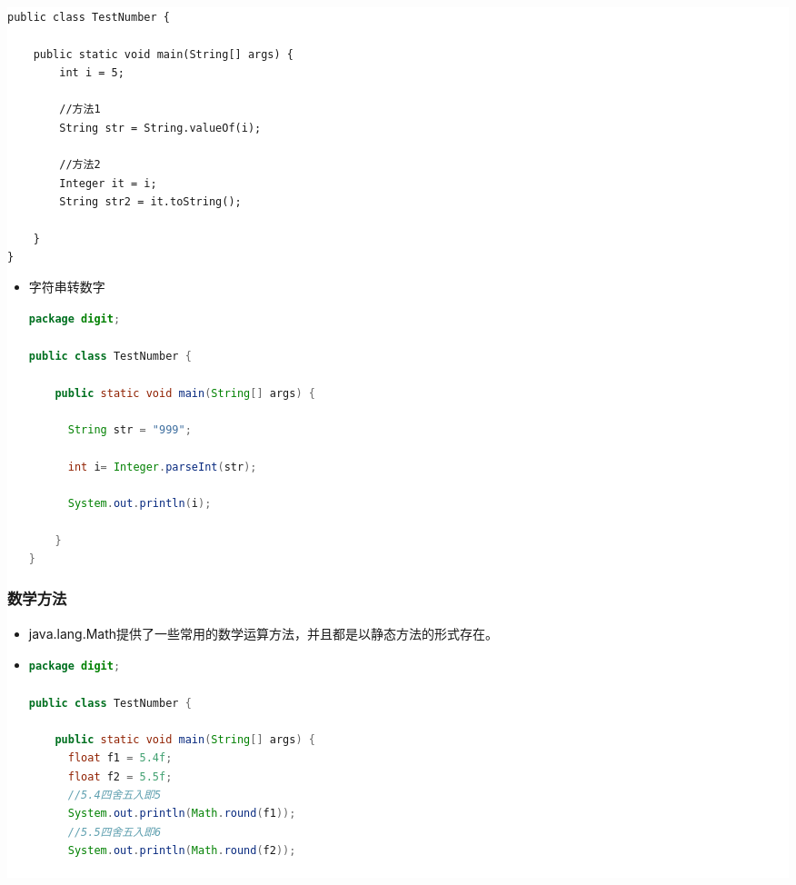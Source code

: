   ```
  public class TestNumber {
   
      public static void main(String[] args) {
          int i = 5;
          
          //方法1
          String str = String.valueOf(i);
          
          //方法2
          Integer it = i;
          String str2 = it.toString();
          
      }
  }
  
  ```

* 字符串转数字

  ```java
  package digit;
   
  public class TestNumber {
   
      public static void main(String[] args) {
  
      	String str = "999";
      	
      	int i= Integer.parseInt(str);
      	
      	System.out.println(i);
          
      }
  }
  
  ```

  

### 数学方法

* java.lang.Math提供了一些常用的数学运算方法，并且都是以静态方法的形式存在。

* ```java
  package digit;
   
  public class TestNumber {
   
      public static void main(String[] args) {
      	float f1 = 5.4f;
      	float f2 = 5.5f;
      	//5.4四舍五入即5
      	System.out.println(Math.round(f1));
      	//5.5四舍五入即6
      	System.out.println(Math.round(f2));
      	